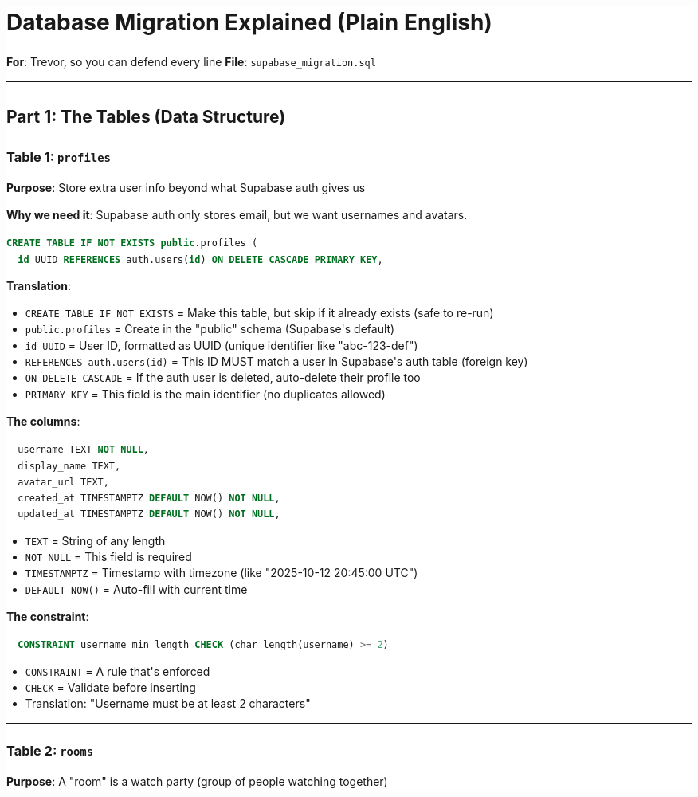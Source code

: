 # Database Migration Explained (Plain English)
**For**: Trevor, so you can defend every line
**File**: `supabase_migration.sql`

---

## Part 1: The Tables (Data Structure)

### Table 1: `profiles`

**Purpose**: Store extra user info beyond what Supabase auth gives us

**Why we need it**: Supabase auth only stores email, but we want usernames and avatars.

```sql
CREATE TABLE IF NOT EXISTS public.profiles (
  id UUID REFERENCES auth.users(id) ON DELETE CASCADE PRIMARY KEY,
```

**Translation**:
- `CREATE TABLE IF NOT EXISTS` = Make this table, but skip if it already exists (safe to re-run)
- `public.profiles` = Create in the "public" schema (Supabase's default)
- `id UUID` = User ID, formatted as UUID (unique identifier like "abc-123-def")
- `REFERENCES auth.users(id)` = This ID MUST match a user in Supabase's auth table (foreign key)
- `ON DELETE CASCADE` = If the auth user is deleted, auto-delete their profile too
- `PRIMARY KEY` = This field is the main identifier (no duplicates allowed)

**The columns**:
```sql
  username TEXT NOT NULL,
  display_name TEXT,
  avatar_url TEXT,
  created_at TIMESTAMPTZ DEFAULT NOW() NOT NULL,
  updated_at TIMESTAMPTZ DEFAULT NOW() NOT NULL,
```

- `TEXT` = String of any length
- `NOT NULL` = This field is required
- `TIMESTAMPTZ` = Timestamp with timezone (like "2025-10-12 20:45:00 UTC")
- `DEFAULT NOW()` = Auto-fill with current time

**The constraint**:
```sql
  CONSTRAINT username_min_length CHECK (char_length(username) >= 2)
```
- `CONSTRAINT` = A rule that's enforced
- `CHECK` = Validate before inserting
- Translation: "Username must be at least 2 characters"

---

### Table 2: `rooms`

**Purpose**: A "room" is a watch party (group of people watching together)
